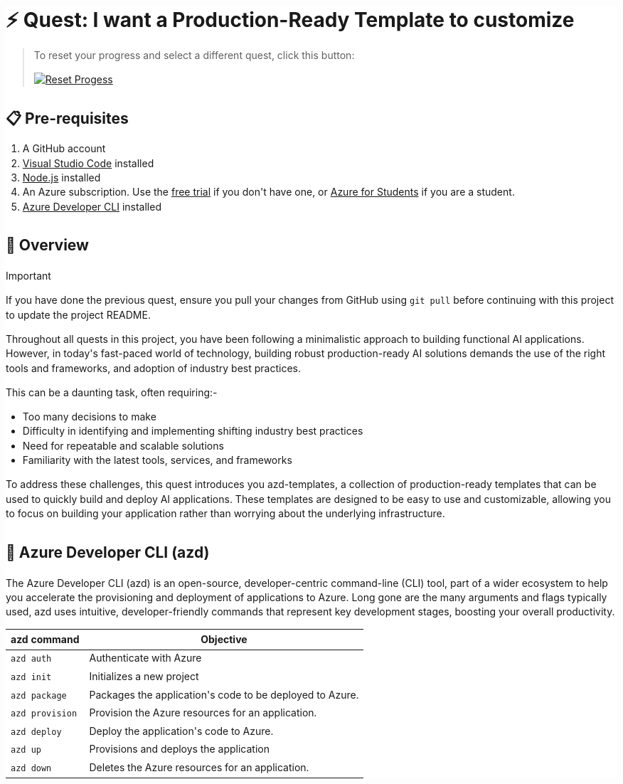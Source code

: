 # ⚡️ Quest: I want a Production-Ready Template to customize

> To reset your progress and select a different quest, click this button:
>
> [![Reset Progess](https://img.shields.io/badge/Reset--Progress-ff3860?logo=mattermost)](../../issues/new?title=Reset+Quest&labels=reset-quest&body=🔄+I+want+to+reset+my+AI+learning+quest+and+start+from+the+beginning.%0A%0A**Please+wait+about+15+seconds.+Your+progress+will+be+reset,+this+issue+will+automatically+close,+and+you+will+be+taken+back+to+the+Welcome+step+to+select+a+new+quest.**)

## 📋 Pre-requisites

1. A GitHub account
2. [Visual Studio Code](https://code.visualstudio.com/) installed
3. [Node.js](https://nodejs.org/en) installed
4. An Azure subscription. Use the [free trial](https://azure.microsoft.com/free/) if you don't have one, or [Azure for Students](https://azure.microsoft.com/free/students/) if you are a student.
5. [Azure Developer CLI](https://learn.microsoft.com/en-us/azure/developer/azure-developer-cli/install-azd?tabs=winget-windows%2Cbrew-mac%2Cscript-linux&pivots=os-windows) installed

## 📝 Overview

> [!IMPORTANT]  
> If you have done the previous quest, ensure you pull your changes from GitHub using `git pull` before continuing with this project to update the project README.

Throughout all quests in this project, you have been following a minimalistic approach to building functional AI applications. However, in today's fast-paced world of technology, building robust production-ready AI solutions demands the use of the right tools and frameworks, and adoption of industry best practices.

This can be a daunting task, often requiring:-
- Too many decisions to make
- Difficulty in identifying and implementing shifting industry best practices
- Need for repeatable and scalable solutions
- Familiarity with the latest tools, services, and frameworks

To address these challenges, this quest introduces you azd-templates, a collection of production-ready templates that can be used to quickly build and deploy AI applications. These templates are designed to be easy to use and customizable, allowing you to focus on building your application rather than worrying about the underlying infrastructure.

## 🧰 Azure Developer CLI (azd)

The Azure Developer CLI (azd) is an open-source, developer-centric command-line (CLI) tool, part of a wider ecosystem to help you accelerate the provisioning and deployment of applications to Azure. Long gone are the many arguments and flags typically used, azd uses intuitive, developer-friendly commands that represent key development stages, boosting your overall productivity.

| azd command | Objective |
|-------------|-------------|
| `azd auth`  | Authenticate with Azure |
| `azd init`  | Initializes a new project |
| `azd package`  | Packages the application's code to be deployed to Azure. |
| `azd provision`  | Provision the Azure resources for an application. |
| `azd deploy`  | Deploy the application's code to Azure. |
| `azd up`    | Provisions and deploys the application |
| `azd down`  | Deletes the Azure resources for an application.
